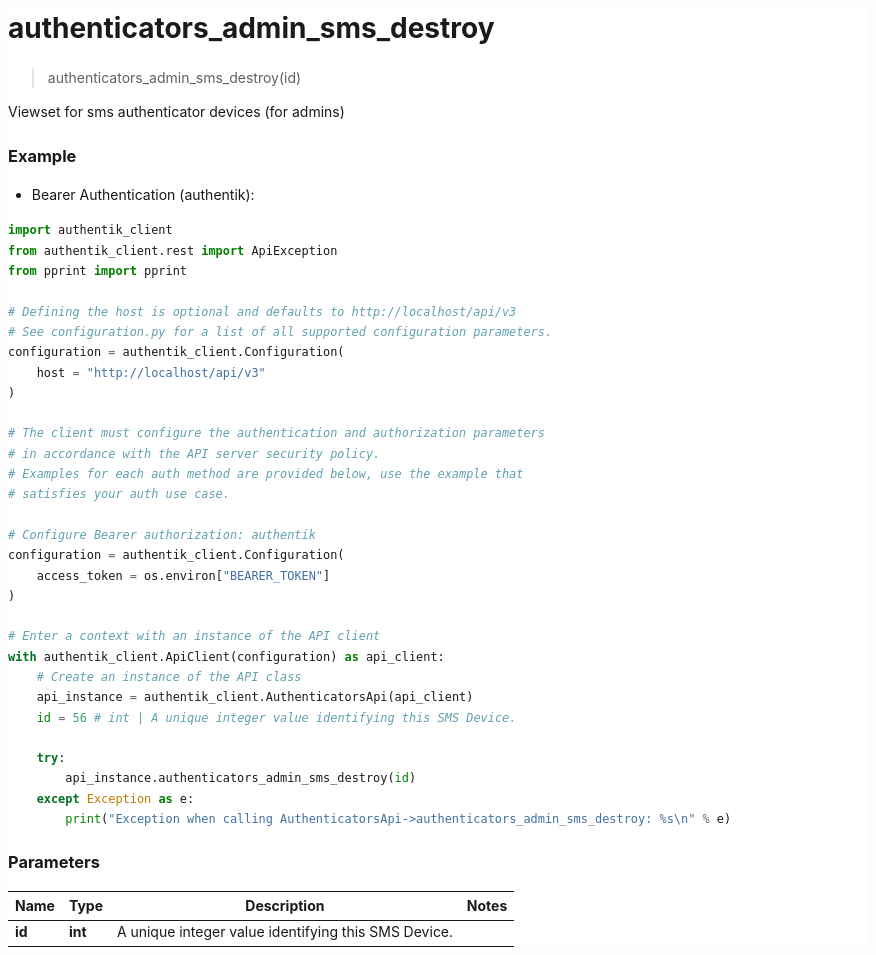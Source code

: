 # **authenticators_admin_sms_destroy**
> authenticators_admin_sms_destroy(id)



Viewset for sms authenticator devices (for admins)

### Example

* Bearer Authentication (authentik):

```python
import authentik_client
from authentik_client.rest import ApiException
from pprint import pprint

# Defining the host is optional and defaults to http://localhost/api/v3
# See configuration.py for a list of all supported configuration parameters.
configuration = authentik_client.Configuration(
    host = "http://localhost/api/v3"
)

# The client must configure the authentication and authorization parameters
# in accordance with the API server security policy.
# Examples for each auth method are provided below, use the example that
# satisfies your auth use case.

# Configure Bearer authorization: authentik
configuration = authentik_client.Configuration(
    access_token = os.environ["BEARER_TOKEN"]
)

# Enter a context with an instance of the API client
with authentik_client.ApiClient(configuration) as api_client:
    # Create an instance of the API class
    api_instance = authentik_client.AuthenticatorsApi(api_client)
    id = 56 # int | A unique integer value identifying this SMS Device.

    try:
        api_instance.authenticators_admin_sms_destroy(id)
    except Exception as e:
        print("Exception when calling AuthenticatorsApi->authenticators_admin_sms_destroy: %s\n" % e)
```



### Parameters


Name | Type | Description  | Notes
------------- | ------------- | ------------- | -------------
 **id** | **int**| A unique integer value identifying this SMS Device. | 
